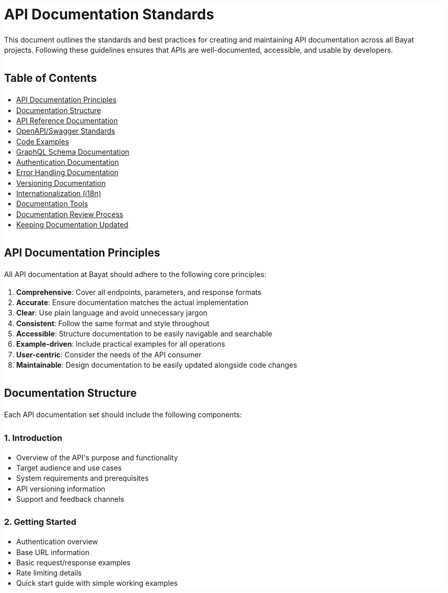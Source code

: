 # API Documentation Standards

This document outlines the standards and best practices for creating and maintaining API documentation across all Bayat projects. Following these guidelines ensures that APIs are well-documented, accessible, and usable by developers.

## Table of Contents

- [API Documentation Principles](#api-documentation-principles)
- [Documentation Structure](#documentation-structure)
- [API Reference Documentation](#api-reference-documentation)
- [OpenAPI/Swagger Standards](#openapiswagger-standards)
- [Code Examples](#code-examples)
- [GraphQL Schema Documentation](#graphql-schema-documentation)
- [Authentication Documentation](#authentication-documentation)
- [Error Handling Documentation](#error-handling-documentation)
- [Versioning Documentation](#versioning-documentation)
- [Internationalization (i18n)](#internationalization-i18n)
- [Documentation Tools](#documentation-tools)
- [Documentation Review Process](#documentation-review-process)
- [Keeping Documentation Updated](#keeping-documentation-updated)

## API Documentation Principles

All API documentation at Bayat should adhere to the following core principles:

1. **Comprehensive**: Cover all endpoints, parameters, and response formats
2. **Accurate**: Ensure documentation matches the actual implementation
3. **Clear**: Use plain language and avoid unnecessary jargon
4. **Consistent**: Follow the same format and style throughout
5. **Accessible**: Structure documentation to be easily navigable and searchable
6. **Example-driven**: Include practical examples for all operations
7. **User-centric**: Consider the needs of the API consumer
8. **Maintainable**: Design documentation to be easily updated alongside code changes

## Documentation Structure

Each API documentation set should include the following components:

### 1. Introduction

- Overview of the API's purpose and functionality
- Target audience and use cases
- System requirements and prerequisites
- API versioning information
- Support and feedback channels

### 2. Getting Started

- Authentication overview
- Base URL information
- Basic request/response examples
- Rate limiting details
- Quick start guide with simple working examples
